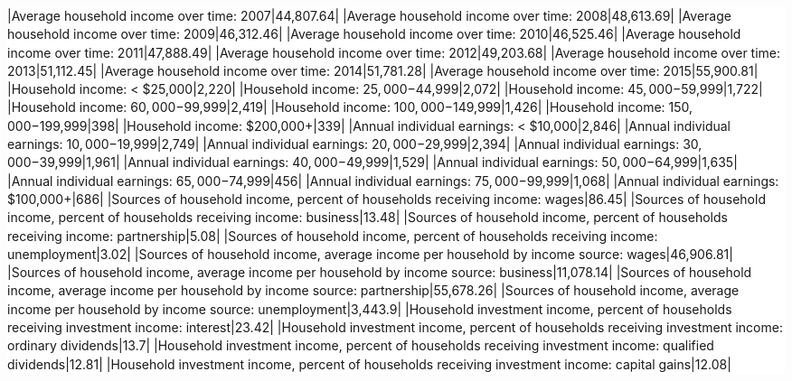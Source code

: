 |Average household income over time: 2007|44,807.64|
|Average household income over time: 2008|48,613.69|
|Average household income over time: 2009|46,312.46|
|Average household income over time: 2010|46,525.46|
|Average household income over time: 2011|47,888.49|
|Average household income over time: 2012|49,203.68|
|Average household income over time: 2013|51,112.45|
|Average household income over time: 2014|51,781.28|
|Average household income over time: 2015|55,900.81|
|Household income: < $25,000|2,220|
|Household income: $25,000-$44,999|2,072|
|Household income: $45,000-$59,999|1,722|
|Household income: $60,000-$99,999|2,419|
|Household income: $100,000-$149,999|1,426|
|Household income: $150,000-$199,999|398|
|Household income: $200,000+|339|
|Annual individual earnings: < $10,000|2,846|
|Annual individual earnings: $10,000-$19,999|2,749|
|Annual individual earnings: $20,000-$29,999|2,394|
|Annual individual earnings: $30,000-$39,999|1,961|
|Annual individual earnings: $40,000-$49,999|1,529|
|Annual individual earnings: $50,000-$64,999|1,635|
|Annual individual earnings: $65,000-$74,999|456|
|Annual individual earnings: $75,000-$99,999|1,068|
|Annual individual earnings: $100,000+|686|
|Sources of household income, percent of households receiving income: wages|86.45|
|Sources of household income, percent of households receiving income: business|13.48|
|Sources of household income, percent of households receiving income: partnership|5.08|
|Sources of household income, percent of households receiving income: unemployment|3.02|
|Sources of household income, average income per household by income source: wages|46,906.81|
|Sources of household income, average income per household by income source: business|11,078.14|
|Sources of household income, average income per household by income source: partnership|55,678.26|
|Sources of household income, average income per household by income source: unemployment|3,443.9|
|Household investment income, percent of households receiving investment income: interest|23.42|
|Household investment income, percent of households receiving investment income: ordinary dividends|13.7|
|Household investment income, percent of households receiving investment income: qualified dividends|12.81|
|Household investment income, percent of households receiving investment income: capital gains|12.08|